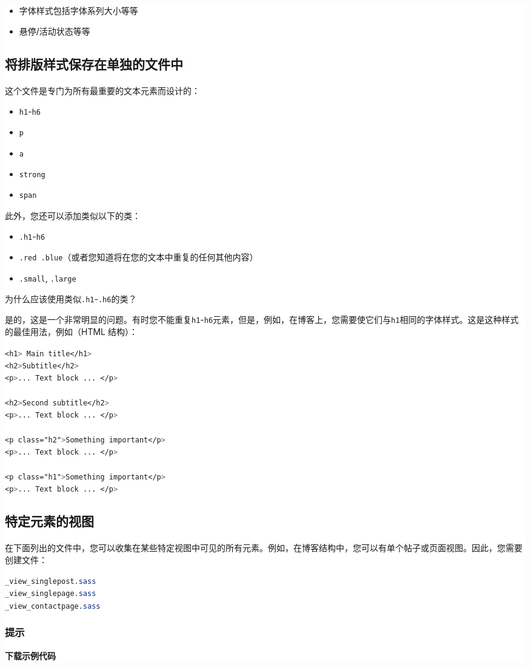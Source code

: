 +   字体样式包括字体系列大小等等

+   悬停/活动状态等等

## 将排版样式保存在单独的文件中

这个文件是专门为所有最重要的文本元素而设计的：

+   `h1`-`h6`

+   `p`

+   `a`

+   `strong`

+   `span`

此外，您还可以添加类似以下的类：

+   `.h1`-`h6`

+   `.red .blue`（或者您知道将在您的文本中重复的任何其他内容）

+   `.small`, `.large`

为什么应该使用类似`.h1`-`.h6`的类？

是的，这是一个非常明显的问题。有时您不能重复`h1`-`h6`元素，但是，例如，在博客上，您需要使它们与`h1`相同的字体样式。这是这种样式的最佳用法，例如（HTML 结构）：

```css
<h1> Main title</h1>
<h2>Subtitle</h2>
<p>... Text block ... </p>

<h2>Second subtitle</h2>
<p>... Text block ... </p>

<p class="h2">Something important</p>
<p>... Text block ... </p>

<p class="h1">Something important</p>
<p>... Text block ... </p>
```

## 特定元素的视图

在下面列出的文件中，您可以收集在某些特定视图中可见的所有元素。例如，在博客结构中，您可以有单个帖子或页面视图。因此，您需要创建文件：

```css
_view_singlepost.sass
_view_singlepage.sass
_view_contactpage.sass
```

### 提示

**下载示例代码**
